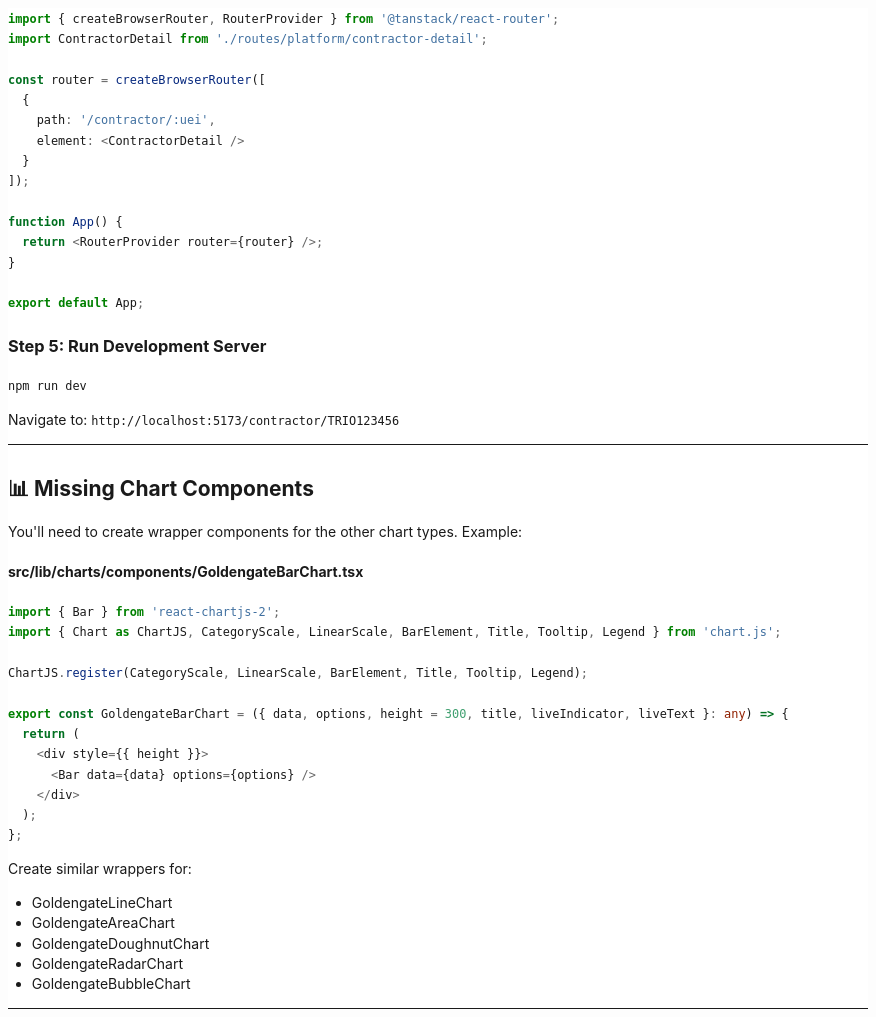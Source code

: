 ```typescript
import { createBrowserRouter, RouterProvider } from '@tanstack/react-router';
import ContractorDetail from './routes/platform/contractor-detail';

const router = createBrowserRouter([
  {
    path: '/contractor/:uei',
    element: <ContractorDetail />
  }
]);

function App() {
  return <RouterProvider router={router} />;
}

export default App;
```

### Step 5: Run Development Server
```bash
npm run dev
```

Navigate to: `http://localhost:5173/contractor/TRIO123456`

---

## 📊 Missing Chart Components

You'll need to create wrapper components for the other chart types. Example:

#### src/lib/charts/components/GoldengateBarChart.tsx
```typescript
import { Bar } from 'react-chartjs-2';
import { Chart as ChartJS, CategoryScale, LinearScale, BarElement, Title, Tooltip, Legend } from 'chart.js';

ChartJS.register(CategoryScale, LinearScale, BarElement, Title, Tooltip, Legend);

export const GoldengateBarChart = ({ data, options, height = 300, title, liveIndicator, liveText }: any) => {
  return (
    <div style={{ height }}>
      <Bar data={data} options={options} />
    </div>
  );
};
```

Create similar wrappers for:
- GoldengateLineChart
- GoldengateAreaChart
- GoldengateDoughnutChart
- GoldengateRadarChart
- GoldengateBubbleChart

---